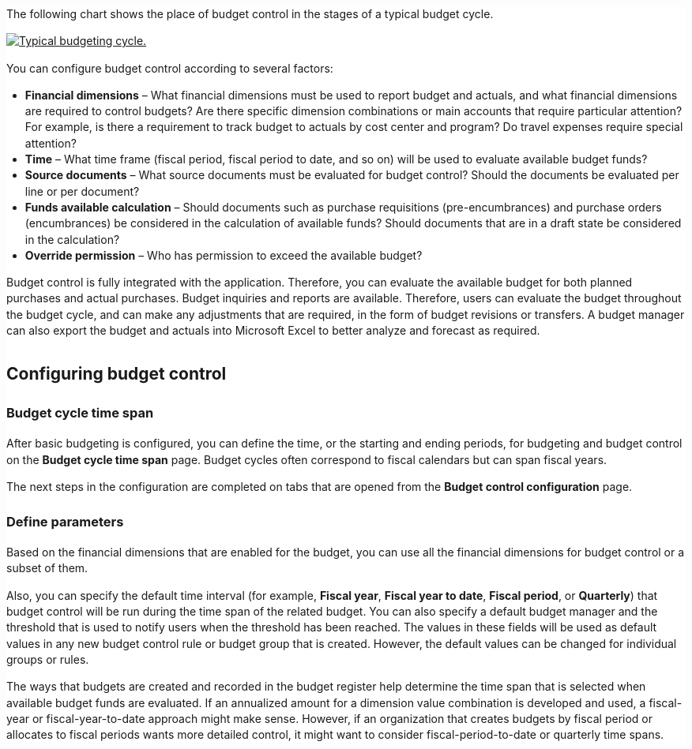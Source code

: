 The following chart shows the place of budget control in the stages of a typical budget cycle.

[![Typical budgeting cycle.](./media/budgetingcycle-300x198.png)](./media/budgetingcycle.png) 

You can configure budget control according to several factors:

- **Financial dimensions** – What financial dimensions must be used to report budget and actuals, and what financial dimensions are required to control budgets? Are there specific dimension combinations or main accounts that require particular attention? For example, is there a requirement to track budget to actuals by cost center and program? Do travel expenses require special attention?
- **Time** – What time frame (fiscal period, fiscal period to date, and so on) will be used to evaluate available budget funds?
- **Source documents** – What source documents must be evaluated for budget control? Should the documents be evaluated per line or per document?
- **Funds available calculation** – Should documents such as purchase requisitions (pre-encumbrances) and purchase orders (encumbrances) be considered in the calculation of available funds? Should documents that are in a draft state be considered in the calculation?
- **Override permission** – Who has permission to exceed the available budget?

Budget control is fully integrated with the application. Therefore, you can evaluate the available budget for both planned purchases and actual purchases. Budget inquiries and reports are available. Therefore, users can evaluate the budget throughout the budget cycle, and can make any adjustments that are required, in the form of budget revisions or transfers. A budget manager can also export the budget and actuals into Microsoft Excel to better analyze and forecast as required.

## Configuring budget control

### Budget cycle time span

After basic budgeting is configured, you can define the time, or the starting and ending periods, for budgeting and budget control on the **Budget cycle time span** page. Budget cycles often correspond to fiscal calendars but can span fiscal years.

The next steps in the configuration are completed on tabs that are opened from the **Budget control configuration** page.

### Define parameters

Based on the financial dimensions that are enabled for the budget, you can use all the financial dimensions for budget control or a subset of them. 

Also, you can specify the default time interval (for example, **Fiscal year**, **Fiscal year to date**, **Fiscal period**, or **Quarterly**) that budget control will be run  during the time span of the related budget. You can also specify a default budget manager and the threshold that is used to notify users when the threshold has been reached. The values in these fields will be used as default values in any new budget control rule or budget group that is created. However, the default values can be changed for individual groups or rules. 

The ways that budgets are created and recorded in the budget register help determine the time span that is selected when available budget funds are evaluated. If an annualized amount for a dimension value combination is developed and used, a fiscal-year or fiscal-year-to-date approach might make sense. However, if an organization that creates budgets by fiscal period or allocates to fiscal periods wants more detailed control, it might want to consider fiscal-period-to-date or quarterly time spans. 
